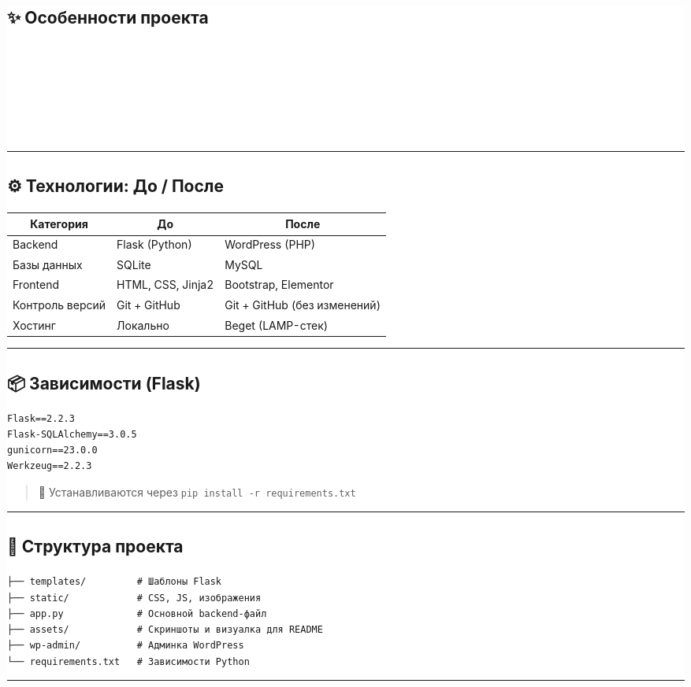 
## ✨ Особенности проекта
<div align="center" style="color:white;">

✔️ Удобная авторизация и регистрация  
✔️ Публикация и редактирование статей  
✔️ Тематическая сортировка, лайки и комментарии  
✔️ Подписки и уведомления о новых постах  
✔️ Мощная админ-панель и система модерирования  
✔️ Статистика просмотров и активности пользователей

</div>

---

## ⚙️ Технологии: До / После

| Категория | До | После |
|-----------|----|--------|
| Backend | Flask (Python) | WordPress (PHP) |
| Базы данных | SQLite | MySQL |
| Frontend | HTML, CSS, Jinja2 | Bootstrap, Elementor |
| Контроль версий | Git + GitHub | Git + GitHub (без изменений) |
| Хостинг | Локально | Beget (LAMP-стек) |

---

## 📦 Зависимости (Flask)
```txt
Flask==2.2.3
Flask-SQLAlchemy==3.0.5
gunicorn==23.0.0
Werkzeug==2.2.3
```
> 📌 Устанавливаются через `pip install -r requirements.txt`

---

## 📁 Структура проекта
```
├── templates/         # Шаблоны Flask
├── static/            # CSS, JS, изображения
├── app.py             # Основной backend-файл
├── assets/            # Скриншоты и визуалка для README
├── wp-admin/          # Админка WordPress
└── requirements.txt   # Зависимости Python
```

---